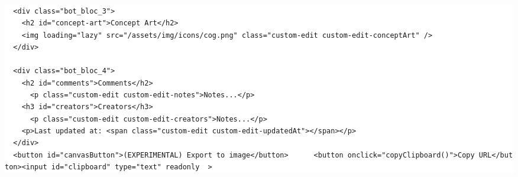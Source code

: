       <div class="bot_bloc_3">
        <h2 id="concept-art">Concept Art</h2>
        <img loading="lazy" src="/assets/img/icons/cog.png" class="custom-edit custom-edit-conceptArt" />
      </div>

      <div class="bot_bloc_4">
        <h2 id="comments">Comments</h2>
          <p class="custom-edit custom-edit-notes">Notes...</p>
        <h3 id="creators">Creators</h3>
          <p class="custom-edit custom-edit-creators">Notes...</p>
        <p>Last updated at: <span class="custom-edit custom-edit-updatedAt"></span></p>
      </div>
      <button id="canvasButton">(EXPERIMENTAL) Export to image</button>      <button onclick="copyClipboard()">Copy URL</button><input id="clipboard" type="text" readonly  >
</div>



<script src="/assets/js/html2canvas.min.js"></script>
<script type="text/javascript">
const $canvasButton = document.querySelector('#canvasButton');
$canvasButton.onclick = generateImageBelow;
function generateImageBelow(){
    html2canvas(document.querySelector(".bot-infos")).then(canvas => {
        document.body.appendChild(canvas)
    });
} 
</script>
<script type="text/javascript">

    // global state with all the updated values. Serialized/b64 encoded into the anchor.
    var gState = {
        'updatedAt': "",
        'name': "Bot Name...",
        'desc': "Click to edit the description..."
    };

    // Do we have an anchor already?
    var anchor = document.location.hash;
    if (anchor){
        // If yes, get the app state out of it
        gState = extractFromAnchor(anchor);
        console.log(gState);
    }
    // then initialize the app with it
    initFromState(gState);
    initButtonsInputs();
